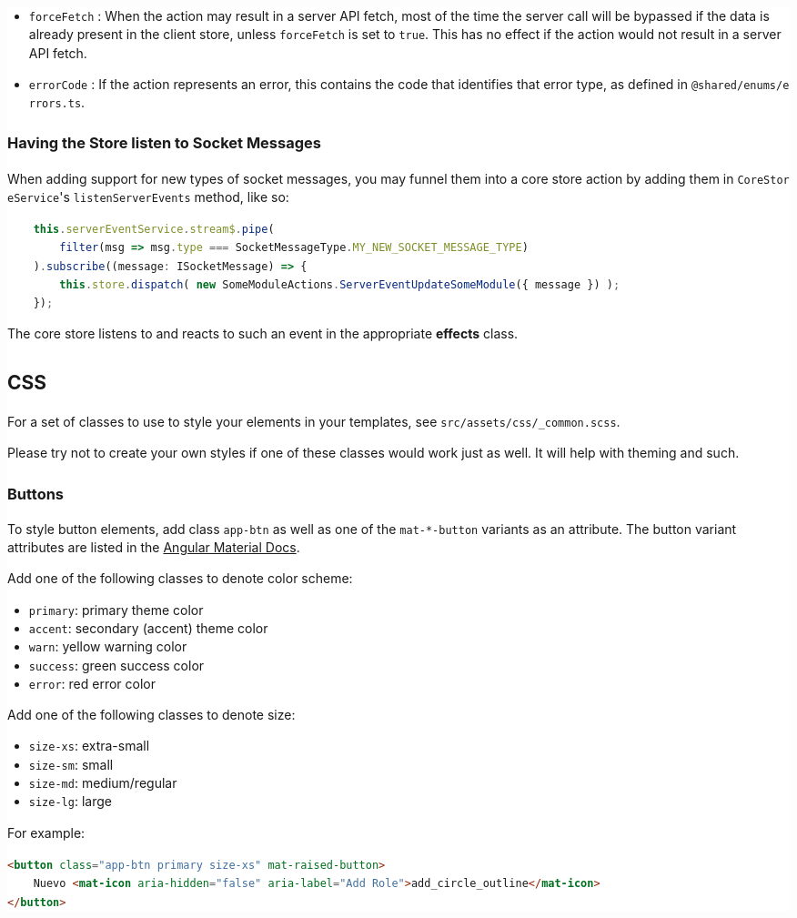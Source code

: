 * `forceFetch` : When the action may result in a server API fetch, most of the time the server call will be bypassed if the data is already present in the client store, unless `forceFetch` is set to `true`.
This has no effect if the action would not result in a server API fetch.

* `errorCode` : If the action represents an error, this contains the code that identifies that error type, as defined in `@shared/enums/errors.ts`.

### Having the Store listen to Socket Messages

When adding support for new types of socket messages, you may funnel them into a core store action by adding them in `CoreStoreService`'s `listenServerEvents` method, like so:

```typescript
	this.serverEventService.stream$.pipe(
		filter(msg => msg.type === SocketMessageType.MY_NEW_SOCKET_MESSAGE_TYPE)
	).subscribe((message: ISocketMessage) => {
		this.store.dispatch( new SomeModuleActions.ServerEventUpdateSomeModule({ message }) );
	});
```

The core store listens to and reacts to such an event in the appropriate **effects** class.

## CSS

For a set of classes to use to style your elements in your templates, see `src/assets/css/_common.scss`.

Please try not to create your own styles if one of these classes would work just as well. It will help with theming and such.

### Buttons

To style button elements, add class `app-btn` as well as one of the `mat-*-button` variants as an attribute. The button variant attributes are listed in the [Angular Material Docs](https://material.angular.io/components/button/overview).

Add one of the following classes to denote color scheme:
* `primary`: primary theme color
* `accent`: secondary (accent) theme color
* `warn`: yellow warning color
* `success`: green success color
* `error`: red error color

Add one of the following classes to denote size:
* `size-xs`: extra-small
* `size-sm`: small
* `size-md`: medium/regular
* `size-lg`: large  

For example:
```html
<button class="app-btn primary size-xs" mat-raised-button>
	Nuevo <mat-icon aria-hidden="false" aria-label="Add Role">add_circle_outline</mat-icon>
</button>
```
